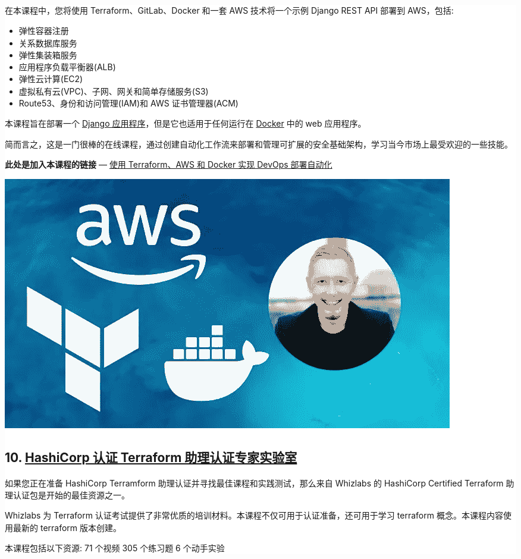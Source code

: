 在本课程中，您将使用 Terraform、GitLab、Docker 和一套 AWS 技术将一个示例 Django REST API 部署到 AWS，包括:

*   弹性容器注册
*   关系数据库服务
*   弹性集装箱服务
*   应用程序负载平衡器(ALB)
*   弹性云计算(EC2)
*   虚拟私有云(VPC)、子网、网关和简单存储服务(S3)
*   Route53、身份和访问管理(IAM)和 AWS 证书管理器(ACM)

本课程旨在部署一个 [Django 应用程序](/javarevisited/my-favorite-courses-to-learn-django-for-beginners-2020-ac172e2ab920)，但是它也适用于任何运行在 [Docker](/javarevisited/10-free-courses-to-learn-docker-and-devops-for-frontend-developers-691ac7652cee?source=---------94------------------) 中的 web 应用程序。

简而言之，这是一门很棒的在线课程，通过创建自动化工作流来部署和管理可扩展的安全基础架构，学习当今市场上最受欢迎的一些技能。

**此处是加入本课程的链接** — [使用 Terraform、AWS 和 Docker 实现 DevOps 部署自动化](https://click.linksynergy.com/deeplink?id=JVFxdTr9V80&mid=39197&murl=https%3A%2F%2Fwww.udemy.com%2Fcourse%2Fdevops-deployment-automation-terraform-aws-docker%2F)

[![](img/696012ba014473a41454daddea5df49b.png)](https://click.linksynergy.com/deeplink?id=JVFxdTr9V80&mid=39197&murl=https%3A%2F%2Fwww.udemy.com%2Fcourse%2Fdevops-deployment-automation-terraform-aws-docker%2F)

## 10. [HashiCorp 认证 Terraform 助理认证专家实验室](https://shareasale.com/r.cfm?b=413930&u=880419&m=43514&urllink=https%3A%2F%2Fwww%2Ewhizlabs%2Ecom%2Fhashicorp%2Dcertified%2Dterraform%2Dassociate%2F&afftrack=)

如果您正在准备 HashiCorp Terramform 助理认证并寻找最佳课程和实践测试，那么来自 Whizlabs 的 HashiCorp Certified Terraform 助理认证包是开始的最佳资源之一。

Whizlabs 为 Terraform 认证考试提供了非常优质的培训材料。本课程不仅可用于认证准备，还可用于学习 terraform 概念。本课程内容使用最新的 terraform 版本创建。

本课程包括以下资源:
71 个视频
305 个练习题
6 个动手实验
